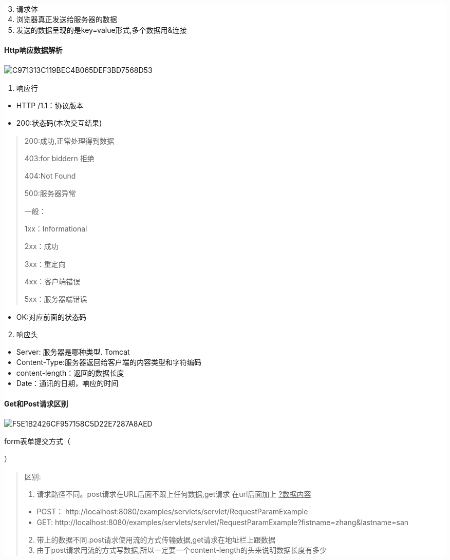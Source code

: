 3. 请求体
  1. 浏览器真正发送给服务器的数据
  2. 发送的数据呈现的是key=value形式,多个数据用&连接

#### Http响应数据解析

![C971313C119BEC4B065DEF3BD7568D53](https://ws4.sinaimg.cn/large/006tKfTcly1g1869wc1ymj31gl0jetct.jpg)

1. 响应行

  - HTTP /1.1：协议版本      


  - 200:状态码(本次交互结果)

  > 200:成功,正常处理得到数据
  >
  > 403:for biddern 拒绝
  >
  > 404:Not Found
  >
  > 500:服务器异常
  >
  >  
  >
  > 一般：
  >
  > 1xx：Informational
  >
  > 2xx：成功
  >
  > 3xx：重定向
  >
  > 4xx：客户端错误
  >
  > 5xx：服务器端错误

  - OK:对应前面的状态码

2. 响应头

- Server: 服务器是哪种类型. Tomcat
- Content-Type:服务器返回给客户端的内容类型和字符编码
- content-length：返回的数据长度
- Date：通讯的日期，响应的时间

#### Get和Post请求区别

![F5E1B2426CF957158C5D22E7287A8AED](https://ws4.sinaimg.cn/large/006tKfTcly1g1869v0zowj31js0kg0wz.jpg)

form表单提交方式（<form method='POST/GET'></form>）

> 区别:
>
> 1. 请求路径不同。post请求在URL后面不跟上任何数据,get请求 在url后面加上  <u>?数据内容</u>
> 	- POST：  http://localhost:8080/examples/servlets/servlet/RequestParamExample
> 	- GET: http://localhost:8080/examples/servlets/servlet/RequestParamExample?fistname=zhang&lastname=san
> 2. 带上的数据不同.post请求使用流的方式传输数据,get请求在地址栏上跟数据
> 3. 由于post请求用流的方式写数据,所以一定要一个content-length的头来说明数据长度有多少
